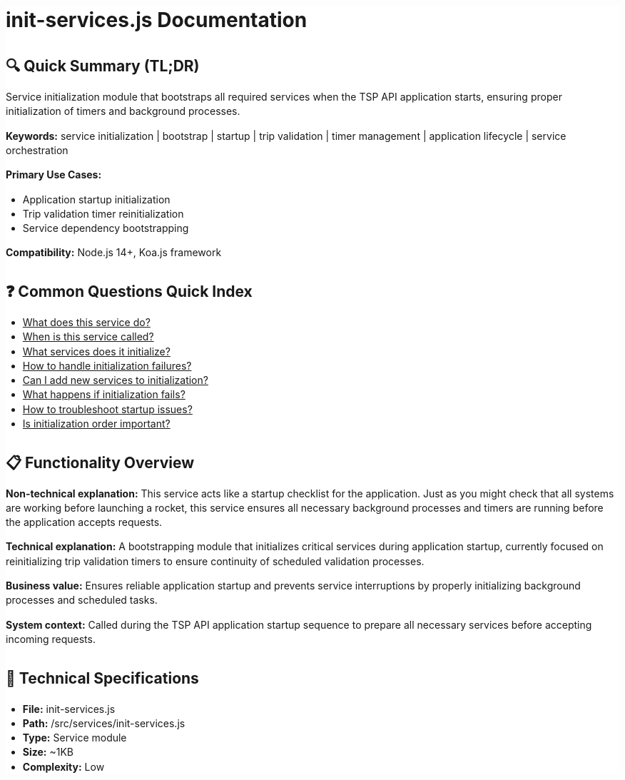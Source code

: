 # init-services.js Documentation

## 🔍 Quick Summary (TL;DR)

Service initialization module that bootstraps all required services when the TSP API application starts, ensuring proper initialization of timers and background processes.

**Keywords:** service initialization | bootstrap | startup | trip validation | timer management | application lifecycle | service orchestration

**Primary Use Cases:**
- Application startup initialization
- Trip validation timer reinitialization
- Service dependency bootstrapping

**Compatibility:** Node.js 14+, Koa.js framework

## ❓ Common Questions Quick Index

- [What does this service do?](#functionality-overview)
- [When is this service called?](#usage-methods)
- [What services does it initialize?](#technical-specifications)
- [How to handle initialization failures?](#important-notes)
- [Can I add new services to initialization?](#usage-methods)
- [What happens if initialization fails?](#output-examples)
- [How to troubleshoot startup issues?](#important-notes)
- [Is initialization order important?](#detailed-code-analysis)

## 📋 Functionality Overview

**Non-technical explanation:** This service acts like a startup checklist for the application. Just as you might check that all systems are working before launching a rocket, this service ensures all necessary background processes and timers are running before the application accepts requests.

**Technical explanation:** A bootstrapping module that initializes critical services during application startup, currently focused on reinitializing trip validation timers to ensure continuity of scheduled validation processes.

**Business value:** Ensures reliable application startup and prevents service interruptions by properly initializing background processes and scheduled tasks.

**System context:** Called during the TSP API application startup sequence to prepare all necessary services before accepting incoming requests.

## 🔧 Technical Specifications

- **File:** init-services.js
- **Path:** /src/services/init-services.js
- **Type:** Service module
- **Size:** ~1KB
- **Complexity:** Low
